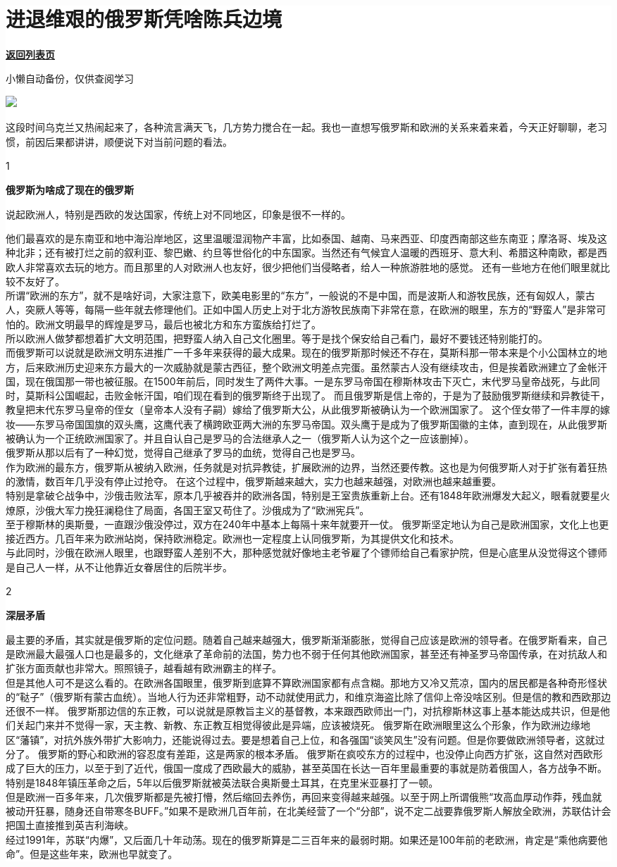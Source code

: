 # 进退维艰的俄罗斯凭啥陈兵边境

[**返回列表页**](/gzh/九边)

小懒自动备份，仅供查阅学习

******![](https://mmbiz.qpic.cn/mmbiz_gif/Lvm6UAoJibrP9JEWQRXR3swLXRYlFicicbg2q6gYPiapiaCkPr8GibxibGO0jcDe76cnAUJ3KBkCmyTIZBueDAOslJ0Zw/640?wx_fmt=gif)******

  
这段时间乌克兰又热闹起来了，各种流言满天飞，几方势力搅合在一起。我也一直想写俄罗斯和欧洲的关系来着来着，今天正好聊聊，老习惯，前因后果都讲讲，顺便说下对当前问题的看法。

1

**俄罗斯为啥成了现在的俄罗斯**

  

说起欧洲人，特别是西欧的发达国家，传统上对不同地区，印象是很不一样的。  
  
他们最喜欢的是东南亚和地中海沿岸地区，这里温暖湿润物产丰富，比如泰国、越南、马来西亚、印度西南部这些东南亚；摩洛哥、埃及这种北非；还有被打烂之前的叙利亚、黎巴嫩、约旦等世俗化的中东国家。当然还有气候宜人温暖的西班牙、意大利、希腊这种南欧，都是西欧人非常喜欢去玩的地方。而且那里的人对欧洲人也友好，很少把他们当侵略者，给人一种旅游胜地的感觉。
还有一些地方在他们眼里就比较不友好了。  
所谓“欧洲的东方”，就不是啥好词，大家注意下，欧美电影里的“东方”，一般说的不是中国，而是波斯人和游牧民族，还有匈奴人，蒙古人，突厥人等等，每隔一些年就去修理他们。正如中国人历史上对于北方游牧民族南下非常在意，在欧洲的眼里，东方的“野蛮人”是非常可怕的。欧洲文明最早的辉煌是罗马，最后也被北方和东方蛮族给打烂了。  
所以欧洲人做梦都想着扩大文明范围，把野蛮人纳入自己文化圈里。等于是找个保安给自己看门，最好不要钱还特别能打的。  
而俄罗斯可以说就是欧洲文明东进推广一千多年来获得的最大成果。现在的俄罗斯那时候还不存在，莫斯科那一带本来是个小公国林立的地方，后来欧洲历史迎来东方最大的一次威胁就是蒙古西征，整个欧洲文明差点完蛋。虽然蒙古人没有继续攻击，但是挨着欧洲建立了金帐汗国，现在俄国那一带也被征服。在1500年前后，同时发生了两件大事。一是东罗马帝国在穆斯林攻击下灭亡，末代罗马皇帝战死，与此同时，莫斯科公国崛起，击败金帐汗国，咱们现在看到的俄罗斯终于出现了。
而且俄罗斯是信上帝的，于是为了鼓励俄罗斯继续和异教徒干，教皇把末代东罗马皇帝的侄女（皇帝本人没有子嗣）嫁给了俄罗斯大公，从此俄罗斯被确认为一个欧洲国家了。
这个侄女带了一件丰厚的嫁妆——东罗马帝国国旗的双头鹰，这鹰代表了横跨欧亚两大洲的东罗马帝国。双头鹰于是成为了俄罗斯国徽的主体，直到现在，从此俄罗斯被确认为一个正统欧洲国家了。并且自认自己是罗马的合法继承人之一（俄罗斯人认为这个之一应该删掉）。  
俄罗斯从那以后有了一种幻觉，觉得自己继承了罗马的血统，觉得自己也是罗马。  
作为欧洲的最东方，俄罗斯从被纳入欧洲，任务就是对抗异教徒，扩展欧洲的边界，当然还要传教。这也是为何俄罗斯人对于扩张有着狂热的激情，数百年几乎没有停止过抢夺。
在这个过程中，俄罗斯越来越大，实力也越来越强，对欧洲也越来越重要。  
特别是拿破仑战争中，沙俄击败法军，原本几乎被吞并的欧洲各国，特别是王室贵族重新上台。还有1848年欧洲爆发大起义，眼看就要星火燎原，沙俄大军力挽狂澜稳住了局面，各国王室又苟住了。沙俄成为了“欧洲宪兵”。  
至于穆斯林的奥斯曼，一直跟沙俄没停过，双方在240年中基本上每隔十来年就要开一仗。
俄罗斯坚定地认为自己是欧洲国家，文化上也更接近西方。几百年来为欧洲站岗，保持欧洲稳定。欧洲也一定程度上认同俄罗斯，为其提供文化和技术。  
与此同时，沙俄在欧洲人眼里，也跟野蛮人差别不大，那种感觉就好像地主老爷雇了个镖师给自己看家护院，但是心底里从没觉得这个镖师是自己人一样，从不让他靠近女眷居住的后院半步。  

2

**深层矛盾**

  

最主要的矛盾，其实就是俄罗斯的定位问题。随着自己越来越强大，俄罗斯渐渐膨胀，觉得自己应该是欧洲的领导者。在俄罗斯看来，自己是欧洲最大最强人口也是最多的，文化继承了革命前的法国，势力也不弱于任何其他欧洲国家，甚至还有神圣罗马帝国传承，在对抗敌人和扩张方面贡献也非常大。照照镜子，越看越有欧洲霸主的样子。  
但是其他人可不是这么看的。在欧洲各国眼里，俄罗斯到底算不算欧洲国家都有点含糊。那地方又冷又荒凉，国内的居民都是各种奇形怪状的“鞑子”（俄罗斯有蒙古血统）。当地人行为还非常粗野，动不动就使用武力，和维京海盗比除了信仰上帝没啥区别。但是信的教和西欧那边还很不一样。
俄罗斯那边信的东正教，可以说就是原教旨主义的基督教，本来跟西欧师出一门，对抗穆斯林这事上基本能达成共识，但是他们关起门来并不觉得一家，天主教、新教、东正教互相觉得彼此是异端，应该被烧死。
俄罗斯在欧洲眼里这么个形象，作为欧洲边缘地区“藩镇”，对抗外族外带扩大影响力，还能说得过去。要是想着自己上位，和各强国“谈笑风生”没有问题。但是你要做欧洲领导者，这就过分了。
俄罗斯的野心和欧洲的容忍度有差距，这是两家的根本矛盾。
俄罗斯在疯咬东方的过程中，也没停止向西方扩张，这自然对西欧形成了巨大的压力，以至于到了近代，俄国一度成了西欧最大的威胁，甚至英国在长达一百年里最重要的事就是防着俄国人，各方战争不断。特别是1848年镇压革命之后，5年以后俄罗斯就被英法联合奥斯曼土耳其，在克里米亚暴打了一顿。  
但是欧洲一百多年来，几次俄罗斯都是先被打懵，然后缩回去养伤，再回来变得越来越强。以至于网上所谓俄熊“攻高血厚动作莽，残血就被动开狂暴，随身还自带寒冬BUFF。”如果不是欧洲几百年前，在北美经营了一个“分部”，说不定二战要靠俄罗斯人解放全欧洲，苏联估计会把国土直接推到英吉利海峡。  
经过1991年，苏联“内爆”，又后面几十年动荡。现在的俄罗斯算是二三百年来的最弱时期。如果还是100年前的老欧洲，肯定是“乘他病要他命”。但是这些年来，欧洲也早就变了。  

